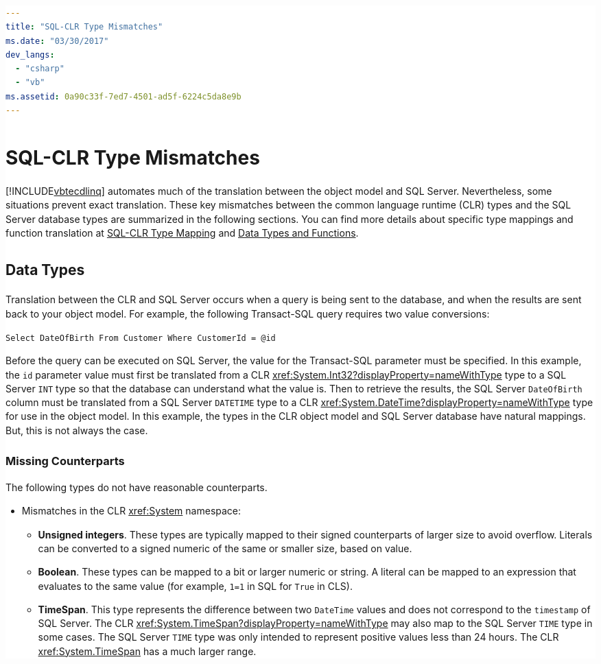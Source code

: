 ```yaml
---
title: "SQL-CLR Type Mismatches"
ms.date: "03/30/2017"
dev_langs: 
  - "csharp"
  - "vb"
ms.assetid: 0a90c33f-7ed7-4501-ad5f-6224c5da8e9b
---
```

# SQL-CLR Type Mismatches
[!INCLUDE[vbtecdlinq](../../../../../../includes/vbtecdlinq-md.md)] automates much of the translation between the object model and SQL Server. Nevertheless, some situations prevent exact translation. These key mismatches between the common language runtime (CLR) types and the SQL Server database types are summarized in the following sections. You can find more details about specific type mappings and function translation at [SQL-CLR Type Mapping](../../../../../../docs/framework/data/adonet/sql/linq/sql-clr-type-mapping.md) and [Data Types and Functions](../../../../../../docs/framework/data/adonet/sql/linq/data-types-and-functions.md).  
  
## Data Types  
 Translation between the CLR and SQL Server occurs when a query is being sent to the database, and when the results are sent back to your object model. For example, the following Transact-SQL query requires two value conversions:  
  
```  
Select DateOfBirth From Customer Where CustomerId = @id     
```  
  
 Before the query can be executed on SQL Server, the value for the Transact-SQL parameter must be specified. In this example, the `id` parameter value must first be translated from a CLR <xref:System.Int32?displayProperty=nameWithType> type to a SQL Server `INT` type so that the database can understand what the value is. Then to retrieve the results, the SQL Server `DateOfBirth` column must be translated from a SQL Server `DATETIME` type to a CLR <xref:System.DateTime?displayProperty=nameWithType> type for use in the object model. In this example, the types in the CLR object model and SQL Server database have natural mappings. But, this is not always the case.  
  
### Missing Counterparts  
 The following types do not have reasonable counterparts.  
  
-   Mismatches in the CLR <xref:System> namespace:  
  
    -   **Unsigned integers**. These types are typically mapped to their signed counterparts of larger size to avoid overflow. Literals can be converted to a signed numeric of the same or smaller size, based on value.  
  
    -   **Boolean**. These types can be mapped to a bit or larger numeric or string. A literal can be mapped to an expression that evaluates to the same value (for example, `1=1` in SQL for `True` in CLS).  
  
    -   **TimeSpan**. This type represents the difference between two `DateTime` values and does not correspond to the `timestamp` of SQL Server. The CLR <xref:System.TimeSpan?displayProperty=nameWithType> may also map to the SQL Server `TIME` type in some cases. The SQL Server `TIME` type was only intended to represent positive values less than 24 hours. The CLR <xref:System.TimeSpan> has a much larger range.  
  